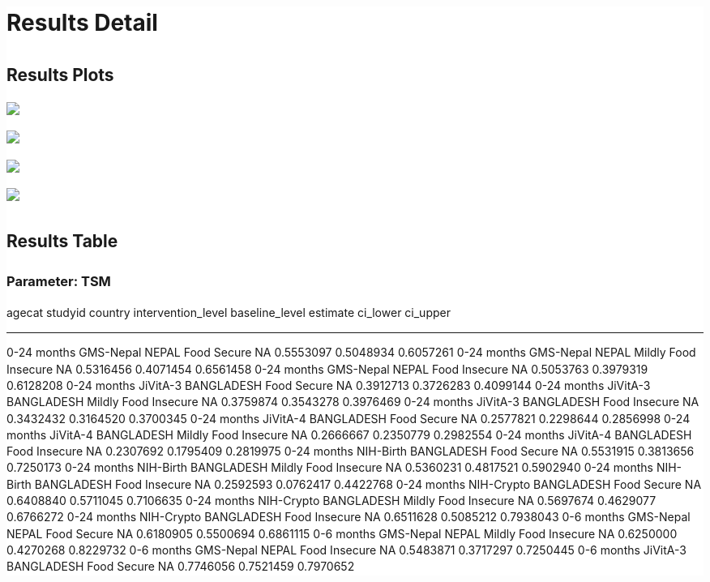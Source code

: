 
# Results Detail

## Results Plots
![](/tmp/71e23166-e451-4de6-8b8a-86eb0dacd9a1/73200f2e-5d06-4841-8b01-ff263aa16f78/REPORT_files/figure-html/plot_tsm-1.png)

![](/tmp/71e23166-e451-4de6-8b8a-86eb0dacd9a1/73200f2e-5d06-4841-8b01-ff263aa16f78/REPORT_files/figure-html/plot_rr-1.png)



![](/tmp/71e23166-e451-4de6-8b8a-86eb0dacd9a1/73200f2e-5d06-4841-8b01-ff263aa16f78/REPORT_files/figure-html/plot_paf-1.png)

![](/tmp/71e23166-e451-4de6-8b8a-86eb0dacd9a1/73200f2e-5d06-4841-8b01-ff263aa16f78/REPORT_files/figure-html/plot_par-1.png)

## Results Table

### Parameter: TSM


agecat        studyid      country      intervention_level     baseline_level     estimate    ci_lower    ci_upper
------------  -----------  -----------  ---------------------  ---------------  ----------  ----------  ----------
0-24 months   GMS-Nepal    NEPAL        Food Secure            NA                0.5553097   0.5048934   0.6057261
0-24 months   GMS-Nepal    NEPAL        Mildly Food Insecure   NA                0.5316456   0.4071454   0.6561458
0-24 months   GMS-Nepal    NEPAL        Food Insecure          NA                0.5053763   0.3979319   0.6128208
0-24 months   JiVitA-3     BANGLADESH   Food Secure            NA                0.3912713   0.3726283   0.4099144
0-24 months   JiVitA-3     BANGLADESH   Mildly Food Insecure   NA                0.3759874   0.3543278   0.3976469
0-24 months   JiVitA-3     BANGLADESH   Food Insecure          NA                0.3432432   0.3164520   0.3700345
0-24 months   JiVitA-4     BANGLADESH   Food Secure            NA                0.2577821   0.2298644   0.2856998
0-24 months   JiVitA-4     BANGLADESH   Mildly Food Insecure   NA                0.2666667   0.2350779   0.2982554
0-24 months   JiVitA-4     BANGLADESH   Food Insecure          NA                0.2307692   0.1795409   0.2819975
0-24 months   NIH-Birth    BANGLADESH   Food Secure            NA                0.5531915   0.3813656   0.7250173
0-24 months   NIH-Birth    BANGLADESH   Mildly Food Insecure   NA                0.5360231   0.4817521   0.5902940
0-24 months   NIH-Birth    BANGLADESH   Food Insecure          NA                0.2592593   0.0762417   0.4422768
0-24 months   NIH-Crypto   BANGLADESH   Food Secure            NA                0.6408840   0.5711045   0.7106635
0-24 months   NIH-Crypto   BANGLADESH   Mildly Food Insecure   NA                0.5697674   0.4629077   0.6766272
0-24 months   NIH-Crypto   BANGLADESH   Food Insecure          NA                0.6511628   0.5085212   0.7938043
0-6 months    GMS-Nepal    NEPAL        Food Secure            NA                0.6180905   0.5500694   0.6861115
0-6 months    GMS-Nepal    NEPAL        Mildly Food Insecure   NA                0.6250000   0.4270268   0.8229732
0-6 months    GMS-Nepal    NEPAL        Food Insecure          NA                0.5483871   0.3717297   0.7250445
0-6 months    JiVitA-3     BANGLADESH   Food Secure            NA                0.7746056   0.7521459   0.7970652